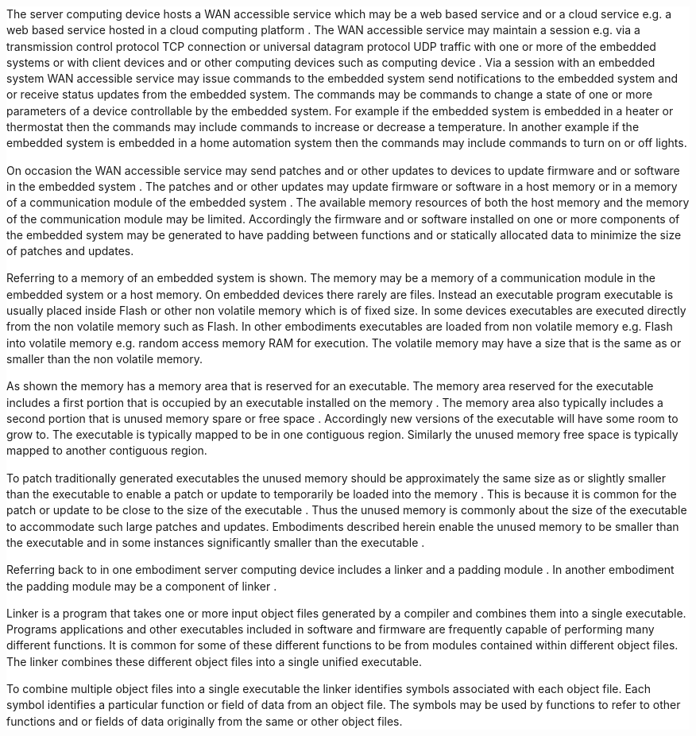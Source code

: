 The server computing device hosts a WAN accessible service which may be a web based service and or a cloud service e.g. a web based service hosted in a cloud computing platform . The WAN accessible service may maintain a session e.g. via a transmission control protocol TCP connection or universal datagram protocol UDP traffic with one or more of the embedded systems or with client devices and or other computing devices such as computing device . Via a session with an embedded system WAN accessible service may issue commands to the embedded system send notifications to the embedded system and or receive status updates from the embedded system. The commands may be commands to change a state of one or more parameters of a device controllable by the embedded system. For example if the embedded system is embedded in a heater or thermostat then the commands may include commands to increase or decrease a temperature. In another example if the embedded system is embedded in a home automation system then the commands may include commands to turn on or off lights.

On occasion the WAN accessible service may send patches and or other updates to devices to update firmware and or software in the embedded system . The patches and or other updates may update firmware or software in a host memory or in a memory of a communication module of the embedded system . The available memory resources of both the host memory and the memory of the communication module may be limited. Accordingly the firmware and or software installed on one or more components of the embedded system may be generated to have padding between functions and or statically allocated data to minimize the size of patches and updates.

Referring to a memory of an embedded system is shown. The memory may be a memory of a communication module in the embedded system or a host memory. On embedded devices there rarely are files. Instead an executable program executable is usually placed inside Flash or other non volatile memory which is of fixed size. In some devices executables are executed directly from the non volatile memory such as Flash. In other embodiments executables are loaded from non volatile memory e.g. Flash into volatile memory e.g. random access memory RAM for execution. The volatile memory may have a size that is the same as or smaller than the non volatile memory.

As shown the memory has a memory area that is reserved for an executable. The memory area reserved for the executable includes a first portion that is occupied by an executable installed on the memory . The memory area also typically includes a second portion that is unused memory spare or free space . Accordingly new versions of the executable will have some room to grow to. The executable is typically mapped to be in one contiguous region. Similarly the unused memory free space is typically mapped to another contiguous region.

To patch traditionally generated executables the unused memory should be approximately the same size as or slightly smaller than the executable to enable a patch or update to temporarily be loaded into the memory . This is because it is common for the patch or update to be close to the size of the executable . Thus the unused memory is commonly about the size of the executable to accommodate such large patches and updates. Embodiments described herein enable the unused memory to be smaller than the executable and in some instances significantly smaller than the executable .

Referring back to in one embodiment server computing device includes a linker and a padding module . In another embodiment the padding module may be a component of linker .

Linker is a program that takes one or more input object files generated by a compiler and combines them into a single executable. Programs applications and other executables included in software and firmware are frequently capable of performing many different functions. It is common for some of these different functions to be from modules contained within different object files. The linker combines these different object files into a single unified executable.

To combine multiple object files into a single executable the linker identifies symbols associated with each object file. Each symbol identifies a particular function or field of data from an object file. The symbols may be used by functions to refer to other functions and or fields of data originally from the same or other object files.
